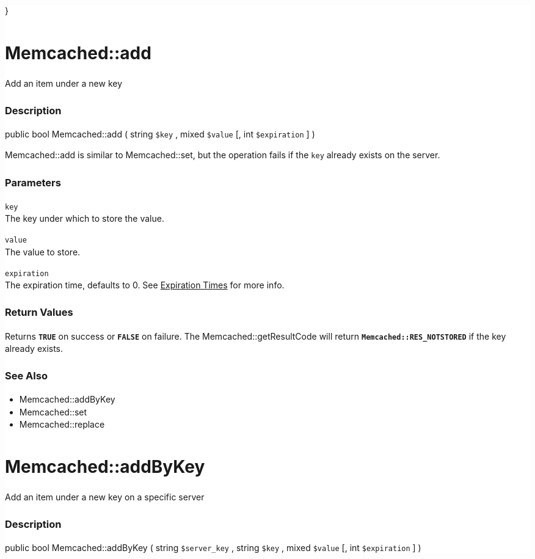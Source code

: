 }

Memcached::add
==============

Add an item under a new key

### Description

<span class="modifier">public</span> <span class="type">bool</span>
<span class="methodname">Memcached::add</span> ( <span
class="methodparam"><span class="type">string</span> `$key`</span> ,
<span class="methodparam"><span class="type">mixed</span>
`$value`</span> \[, <span class="methodparam"><span
class="type">int</span> `$expiration`</span> \] )

<span class="function">Memcached::add</span> is similar to <span
class="methodname">Memcached::set</span>, but the operation fails if the
`key` already exists on the server.

### Parameters

`key`  
The key under which to store the value.

`value`  
The value to store.

`expiration`  
The expiration time, defaults to 0. See
<a href="/memcached/expiration.html" class="link">Expiration Times</a>
for more info.

### Return Values

Returns **`TRUE`** on success or **`FALSE`** on failure. The <span
class="methodname">Memcached::getResultCode</span> will return
**`Memcached::RES_NOTSTORED`** if the key already exists.

### See Also

-   <span class="methodname">Memcached::addByKey</span>
-   <span class="methodname">Memcached::set</span>
-   <span class="methodname">Memcached::replace</span>

Memcached::addByKey
===================

Add an item under a new key on a specific server

### Description

<span class="modifier">public</span> <span class="type">bool</span>
<span class="methodname">Memcached::addByKey</span> ( <span
class="methodparam"><span class="type">string</span>
`$server_key`</span> , <span class="methodparam"><span
class="type">string</span> `$key`</span> , <span
class="methodparam"><span class="type">mixed</span> `$value`</span> \[,
<span class="methodparam"><span class="type">int</span>
`$expiration`</span> \] )
